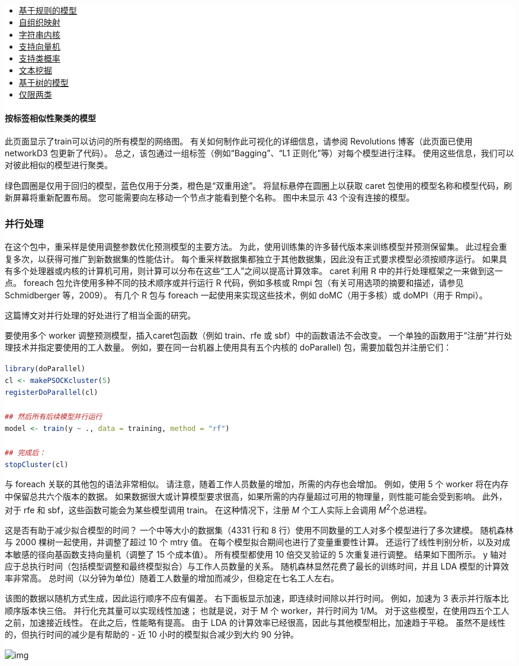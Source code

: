 - [基于规则的模型](https://topepo.github.io/caret/train-models-by-tag.html#Rule_Based_Model)
- [自组织映射](https://topepo.github.io/caret/train-models-by-tag.html#Self_Organising_Maps)
- [字符串内核](https://topepo.github.io/caret/train-models-by-tag.html#String_Kernel)
- [支持向量机](https://topepo.github.io/caret/train-models-by-tag.html#Support_Vector_Machines)
- [支持类概率](https://topepo.github.io/caret/train-models-by-tag.html#Supports_Class_Probabilities)
- [文本挖掘](https://topepo.github.io/caret/train-models-by-tag.html#Text_Mining)
- [基于树的模型](https://topepo.github.io/caret/train-models-by-tag.html#Tree_Based_Model)
- [仅限两类](https://topepo.github.io/caret/train-models-by-tag.html#Two_Class_Only)

#### 按标签相似性聚类的模型

此页面显示了train可以访问的所有模型的网络图。 有关如何制作此可视化的详细信息，请参阅 Revolutions 博客（此页面已使用 networkD3 包更新了代码）。 总之，该包通过一组标签（例如“Bagging”、“L1 正则化”等）对每个模型进行注释。 使用这些信息，我们可以对彼此相似的模型进行聚类。

绿色圆圈是仅用于回归的模型，蓝色仅用于分类，橙色是“双重用途”。 将鼠标悬停在圆圈上以获取 caret 包使用的模型名称和模型代码，刷新屏幕将重新配置布局。 您可能需要向左移动一个节点才能看到整个名称。 图中未显示 43 个没有连接的模型。

### 并行处理

在这个包中，重采样是使用调整参数优化预测模型的主要方法。 为此，使用训练集的许多替代版本来训练模型并预测保留集。 此过程会重复多次，以获得可推广到新数据集的性能估计。 每个重采样数据集都独立于其他数据集，因此没有正式要求模型必须按顺序运行。 如果具有多个处理器或内核的计算机可用，则计算可以分布在这些“工人”之间以提高计算效率。  caret 利用 R 中的并行处理框架之一来做到这一点。  foreach 包允许使用多种不同的技术顺序或并行运行 R 代码，例如多核或 Rmpi 包（有关可用选项的摘要和描述，请参见 Schmidberger 等，2009）。 有几个 R 包与 foreach 一起使用来实现这些技术，例如 doMC（用于多核）或 doMPI（用于 Rmpi）。

这篇博文对并行处理的好处进行了相当全面的研究。

 要使用多个 worker 调整预测模型，插入caret包函数（例如 train、rfe 或 sbf）中的函数语法不会改变。 一个单独的函数用于“注册”并行处理技术并指定要使用的工人数量。 例如，要在同一台机器上使用具有五个内核的 doParallel) 包，需要加载包并注册它们：

```R
library(doParallel)
cl <- makePSOCKcluster(5)
registerDoParallel(cl)

## 然后所有后续模型并行运行
model <- train(y ~ ., data = training, method = "rf")

## 完成后：
stopCluster(cl)
```

与 foreach 关联的其他包的语法非常相似。 请注意，随着工作人员数量的增加，所需的内存也会增加。 例如，使用 5 个 worker 将在内存中保留总共六个版本的数据。 如果数据很大或计算模型要求很高，如果所需的内存量超过可用的物理量，则性能可能会受到影响。 此外，对于 rfe 和 sbf，这些函数可能会为某些模型调用 train。 在这种情况下，注册 $M$ 个工人实际上会调用 $M^2$个总进程。

这是否有助于减少拟合模型的时间？ 一个中等大小的数据集（4331 行和 8 行）使用不同数量的工人对多个模型进行了多次建模。 随机森林与 2000 棵树一起使用，并调整了超过 10 个 mtry 值。 在每个模型拟合期间也进行了变量重要性计算。 还运行了线性判别分析，以及对成本敏感的径向基函数支持向量机（调整了 15 个成本值）。 所有模型都使用 10 倍交叉验证的 5 次重复进行调整。 结果如下图所示。  y 轴对应于总执行时间（包括模型调整和最终模型拟合）与工作人员数量的关系。 随机森林显然花费了最长的训练时间，并且 LDA 模型的计算效率非常高。 总时间（以分钟为单位）随着工人数量的增加而减少，但稳定在七名工人左右。 

该图的数据以随机方式生成，因此运行顺序不应有偏差。 右下面板显示加速，即连续时间除以并行时间。 例如，加速为 3 表示并行版本比顺序版本快三倍。 并行化充其量可以实现线性加速； 也就是说，对于 M 个 worker，并行时间为 1/M。 对于这些模型，在使用四五个工人之前，加速接近线性。 在此之后，性能略有提高。 由于 LDA 的计算效率已经很高，因此与其他模型相比，加速趋于平稳。 虽然不是线性的，但执行时间的减少是有帮助的 - 近 10 小时的模型拟合减少到大约 90 分钟。

![img](https://topepo.github.io/caret/premade/parallel.png)
